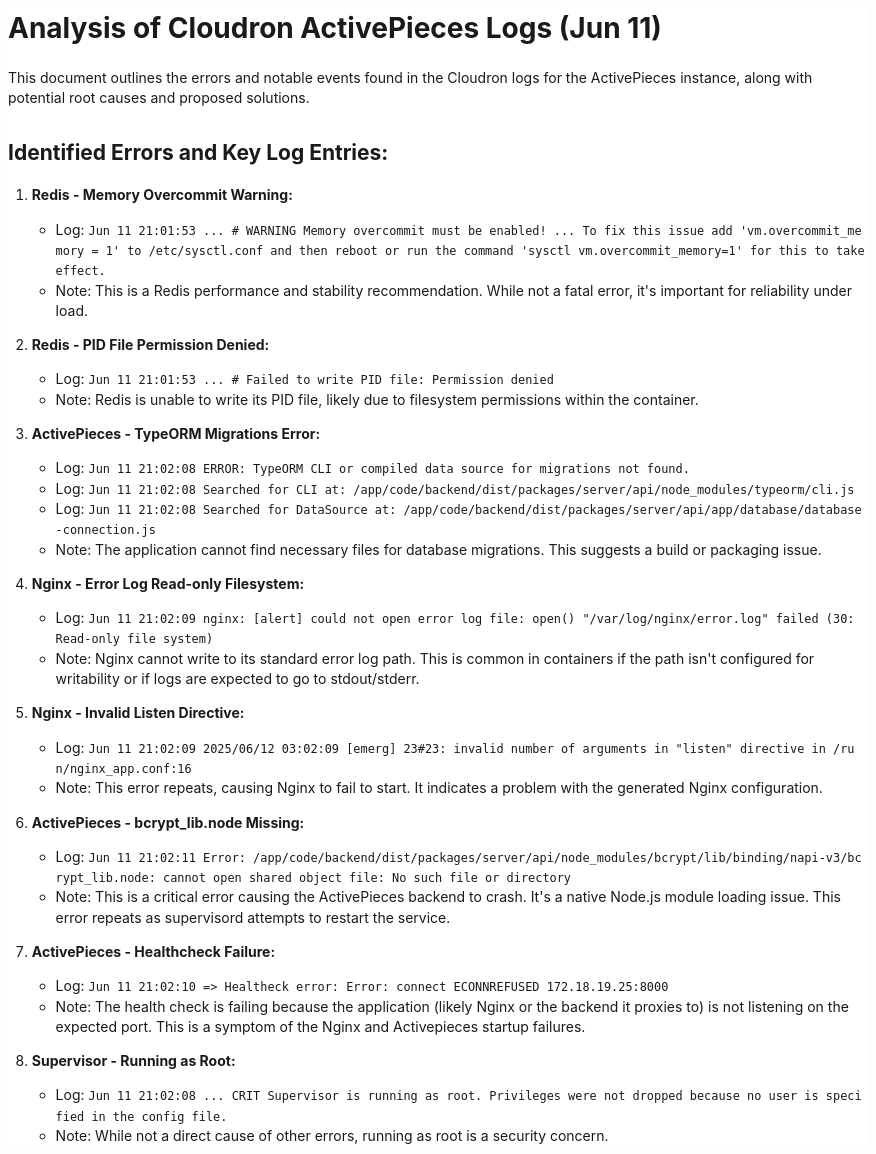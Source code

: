 # Analysis of Cloudron ActivePieces Logs (Jun 11)

This document outlines the errors and notable events found in the Cloudron logs for the ActivePieces instance, along with potential root causes and proposed solutions.

## Identified Errors and Key Log Entries:

1.  **Redis - Memory Overcommit Warning:**
    *   Log: `Jun 11 21:01:53 ... # WARNING Memory overcommit must be enabled! ... To fix this issue add 'vm.overcommit_memory = 1' to /etc/sysctl.conf and then reboot or run the command 'sysctl vm.overcommit_memory=1' for this to take effect.`
    *   Note: This is a Redis performance and stability recommendation. While not a fatal error, it's important for reliability under load.

2.  **Redis - PID File Permission Denied:**
    *   Log: `Jun 11 21:01:53 ... # Failed to write PID file: Permission denied`
    *   Note: Redis is unable to write its PID file, likely due to filesystem permissions within the container.

3.  **ActivePieces - TypeORM Migrations Error:**
    *   Log: `Jun 11 21:02:08 ERROR: TypeORM CLI or compiled data source for migrations not found.`
    *   Log: `Jun 11 21:02:08 Searched for CLI at: /app/code/backend/dist/packages/server/api/node_modules/typeorm/cli.js`
    *   Log: `Jun 11 21:02:08 Searched for DataSource at: /app/code/backend/dist/packages/server/api/app/database/database-connection.js`
    *   Note: The application cannot find necessary files for database migrations. This suggests a build or packaging issue.

4.  **Nginx - Error Log Read-only Filesystem:**
    *   Log: `Jun 11 21:02:09 nginx: [alert] could not open error log file: open() "/var/log/nginx/error.log" failed (30: Read-only file system)`
    *   Note: Nginx cannot write to its standard error log path. This is common in containers if the path isn't configured for writability or if logs are expected to go to stdout/stderr.

5.  **Nginx - Invalid Listen Directive:**
    *   Log: `Jun 11 21:02:09 2025/06/12 03:02:09 [emerg] 23#23: invalid number of arguments in "listen" directive in /run/nginx_app.conf:16`
    *   Note: This error repeats, causing Nginx to fail to start. It indicates a problem with the generated Nginx configuration.

6.  **ActivePieces - bcrypt_lib.node Missing:**
    *   Log: `Jun 11 21:02:11 Error: /app/code/backend/dist/packages/server/api/node_modules/bcrypt/lib/binding/napi-v3/bcrypt_lib.node: cannot open shared object file: No such file or directory`
    *   Note: This is a critical error causing the ActivePieces backend to crash. It's a native Node.js module loading issue. This error repeats as supervisord attempts to restart the service.

7.  **ActivePieces - Healthcheck Failure:**
    *   Log: `Jun 11 21:02:10 => Healtheck error: Error: connect ECONNREFUSED 172.18.19.25:8000`
    *   Note: The health check is failing because the application (likely Nginx or the backend it proxies to) is not listening on the expected port. This is a symptom of the Nginx and Activepieces startup failures.

8.  **Supervisor - Running as Root:**
    *   Log: `Jun 11 21:02:08 ... CRIT Supervisor is running as root. Privileges were not dropped because no user is specified in the config file.`
    *   Note: While not a direct cause of other errors, running as root is a security concern.
